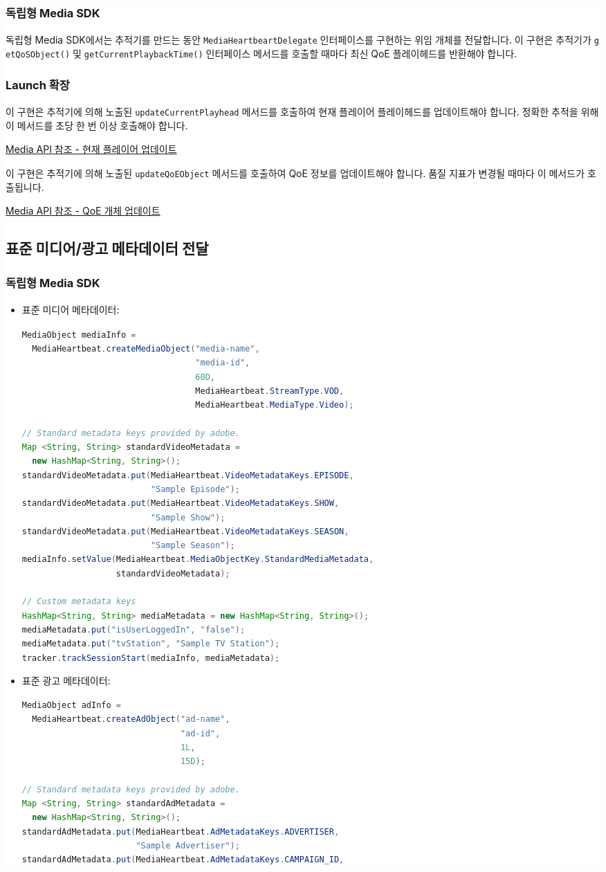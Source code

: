 ### 독립형 Media SDK

독립형 Media SDK에서는 추적기를 만드는 동안 `MediaHeartbeartDelegate` 인터페이스를 구현하는 위임 개체를 전달합니다.  이 구현은 추적기가 `getQoSObject()` 및 `getCurrentPlaybackTime()` 인터페이스 메서드를 호출할 때마다 최신 QoE 플레이헤드를 반환해야 합니다.

### Launch 확장

이 구현은 추적기에 의해 노출된 `updateCurrentPlayhead` 메서드를 호출하여 현재 플레이어 플레이헤드를 업데이트해야 합니다. 정확한 추적을 위해 이 메서드를 초당 한 번 이상 호출해야 합니다.

[Media API 참조 - 현재 플레이어 업데이트](https://developer.adobe.com/client-sdks/documentation/adobe-media-analytics/api-reference/#updatecurrentplayhead)

이 구현은 추적기에 의해 노출된 `updateQoEObject` 메서드를 호출하여 QoE 정보를 업데이트해야 합니다. 품질 지표가 변경될 때마다 이 메서드가 호출됩니다.

[Media API 참조 - QoE 개체 업데이트](https://developer.adobe.com/client-sdks/documentation/adobe-media-analytics/api-reference/#createqoeobject)

## 표준 미디어/광고 메타데이터 전달

### 독립형 Media SDK

* 표준 미디어 메타데이터:

   ```java
   MediaObject mediaInfo =
     MediaHeartbeat.createMediaObject("media-name",
                                      "media-id",
                                      60D,
                                      MediaHeartbeat.StreamType.VOD,
                                      MediaHeartbeat.MediaType.Video);
   
   // Standard metadata keys provided by adobe.
   Map <String, String> standardVideoMetadata =
     new HashMap<String, String>();
   standardVideoMetadata.put(MediaHeartbeat.VideoMetadataKeys.EPISODE,
                             "Sample Episode");
   standardVideoMetadata.put(MediaHeartbeat.VideoMetadataKeys.SHOW,
                             "Sample Show");
   standardVideoMetadata.put(MediaHeartbeat.VideoMetadataKeys.SEASON,
                             "Sample Season");
   mediaInfo.setValue(MediaHeartbeat.MediaObjectKey.StandardMediaMetadata,
                      standardVideoMetadata);
   
   // Custom metadata keys
   HashMap<String, String> mediaMetadata = new HashMap<String, String>();
   mediaMetadata.put("isUserLoggedIn", "false");
   mediaMetadata.put("tvStation", "Sample TV Station");
   tracker.trackSessionStart(mediaInfo, mediaMetadata);
   ```

* 표준 광고 메타데이터:

   ```java
   MediaObject adInfo =
     MediaHeartbeat.createAdObject("ad-name",
                                   "ad-id",
                                   1L,
                                   15D);
   
   // Standard metadata keys provided by adobe.
   Map <String, String> standardAdMetadata =
     new HashMap<String, String>();
   standardAdMetadata.put(MediaHeartbeat.AdMetadataKeys.ADVERTISER,
                          "Sample Advertiser");
   standardAdMetadata.put(MediaHeartbeat.AdMetadataKeys.CAMPAIGN_ID,
   ```